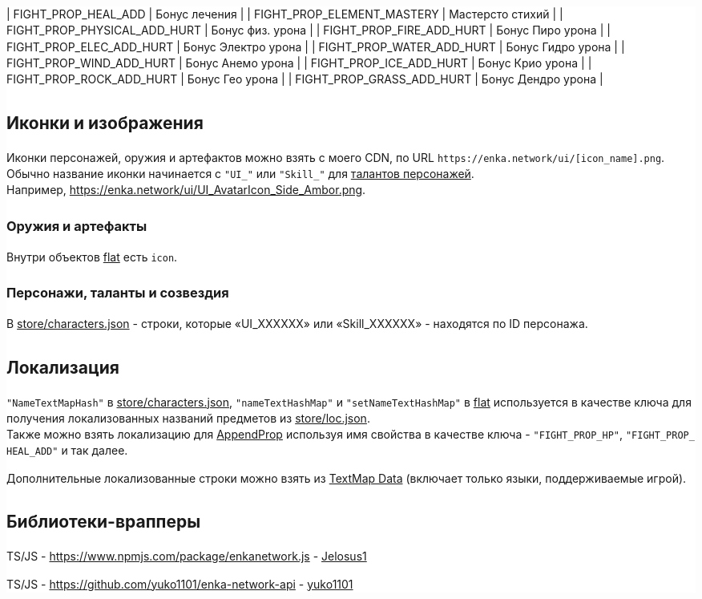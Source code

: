 | FIGHT_PROP_HEAL_ADD | Бонус лечения |
| FIGHT_PROP_ELEMENT_MASTERY | Мастерсто стихий |
| FIGHT_PROP_PHYSICAL_ADD_HURT | Бонус физ. урона |
| FIGHT_PROP_FIRE_ADD_HURT | Бонус Пиро урона |
| FIGHT_PROP_ELEC_ADD_HURT | Бонус Электро урона |
| FIGHT_PROP_WATER_ADD_HURT | Бонус Гидро урона |
| FIGHT_PROP_WIND_ADD_HURT | Бонус Анемо урона |
| FIGHT_PROP_ICE_ADD_HURT |  Бонус Крио урона |
| FIGHT_PROP_ROCK_ADD_HURT | Бонус Гео урона |
| FIGHT_PROP_GRASS_ADD_HURT | Бонус Дендро урона |

## Иконки и изображения

Иконки персонажей, оружия и артефактов можно взять с моего CDN, по URL `https://enka.network/ui/[icon_name].png`.  
Обычно название иконки начинается с `"UI_"` или `"Skill_"` для [талантов персонажей](#персонажи-таланты-и-созвездия).  
Например, https://enka.network/ui/UI_AvatarIcon_Side_Ambor.png.

### Оружия и артефакты

Внутри объектов [flat](#flat) есть `icon`.

### Персонажи, таланты и созвездия

В [store/characters.json](https://github.com/EnkaNetwork/API-docs/blob/master/store/characters.json) - строки, которые «UI_XXXXXX» или «Skill_XXXXXX» - находятся по ID персонажа.

## Локализация

`"NameTextMapHash"` в [store/characters.json](https://github.com/EnkaNetwork/API-docs/blob/master/store/characters.json), `"nameTextHashMap"` и `"setNameTextHashMap"` в [flat](#flat) используется в качестве ключа для получения локализованных названий предметов из [store/loc.json](https://github.com/EnkaNetwork/API-docs/blob/master/store/loc.json).  
Также можно взять локализацию для [AppendProp](#appendprop) используя имя свойства в качестве ключа - `"FIGHT_PROP_HP"`, `"FIGHT_PROP_HEAL_ADD"` и так далее.

Дополнительные локализованные строки можно взять из [TextMap Data](https://gitlab.com/Dimbreath/AnimeGameData/-/tree/master/TextMap) (включает только языки, поддерживаемые игрой).

## Библиотеки-врапперы

TS/JS - https://www.npmjs.com/package/enkanetwork.js - [Jelosus1](https://github.com/Jelosus2)

TS/JS - https://github.com/yuko1101/enka-network-api - [yuko1101](https://github.com/yuko1101)

